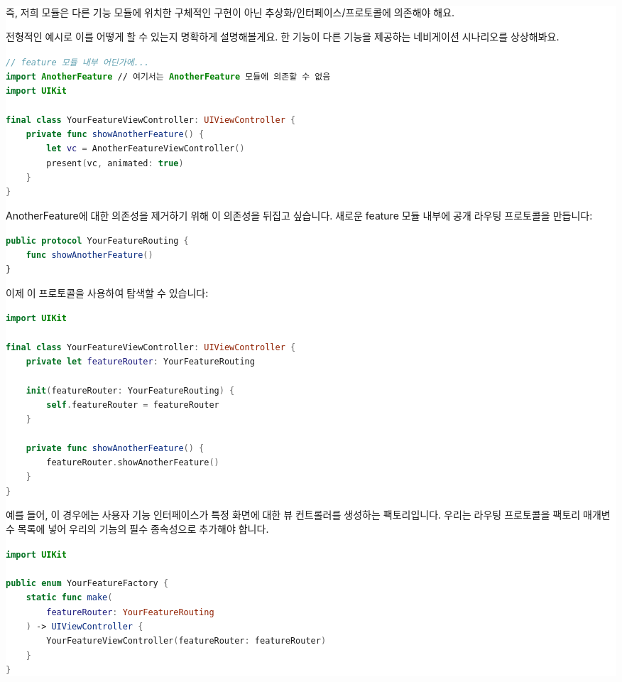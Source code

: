 즉, 저희 모듈은 다른 기능 모듈에 위치한 구체적인 구현이 아닌 추상화/인터페이스/프로토콜에 의존해야 해요.

전형적인 예시로 이를 어떻게 할 수 있는지 명확하게 설명해볼게요. 한 기능이 다른 기능을 제공하는 네비게이션 시나리오를 상상해봐요.



```swift
// feature 모듈 내부 어딘가에...
import AnotherFeature // 여기서는 AnotherFeature 모듈에 의존할 수 없음
import UIKit

final class YourFeatureViewController: UIViewController {
    private func showAnotherFeature() {
        let vc = AnotherFeatureViewController()
        present(vc, animated: true)
    } 
}
```

AnotherFeature에 대한 의존성을 제거하기 위해 이 의존성을 뒤집고 싶습니다. 새로운 feature 모듈 내부에 공개 라우팅 프로토콜을 만듭니다:

```swift
public protocol YourFeatureRouting {
    func showAnotherFeature()
}
```

이제 이 프로토콜을 사용하여 탐색할 수 있습니다:



```swift
import UIKit

final class YourFeatureViewController: UIViewController {
    private let featureRouter: YourFeatureRouting
    
    init(featureRouter: YourFeatureRouting) {
        self.featureRouter = featureRouter
    }

    private func showAnotherFeature() {
        featureRouter.showAnotherFeature()
    } 
}
```

예를 들어, 이 경우에는 사용자 기능 인터페이스가 특정 화면에 대한 뷰 컨트롤러를 생성하는 팩토리입니다. 우리는 라우팅 프로토콜을 팩토리 매개변수 목록에 넣어 우리의 기능의 필수 종속성으로 추가해야 합니다.

```swift
import UIKit

public enum YourFeatureFactory {
    static func make(
        featureRouter: YourFeatureRouting
    ) -> UIViewController {
        YourFeatureViewController(featureRouter: featureRouter)
    }
}
```
